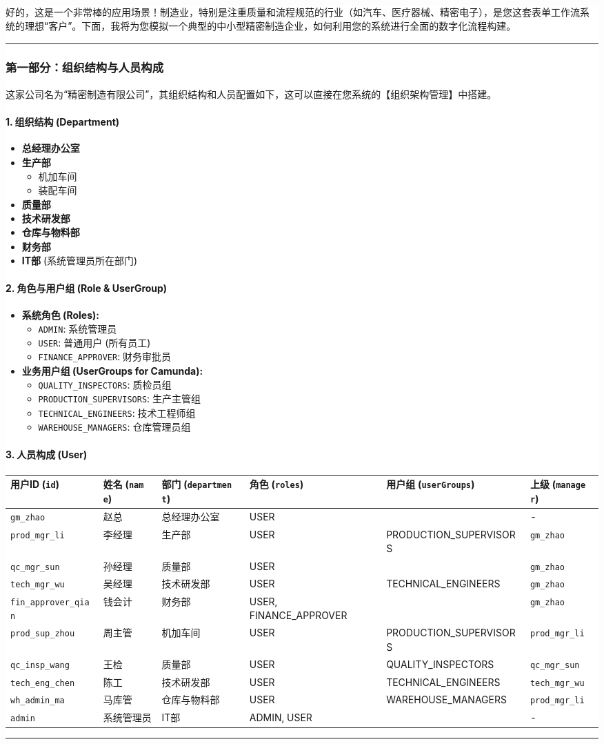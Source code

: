 好的，这是一个非常棒的应用场景！制造业，特别是注重质量和流程规范的行业（如汽车、医疗器械、精密电子），是您这套表单工作流系统的理想“客户”。下面，我将为您模拟一个典型的中小型精密制造企业，如何利用您的系统进行全面的数字化流程构建。

---

### **第一部分：组织结构与人员构成**

这家公司名为“精密制造有限公司”，其组织结构和人员配置如下，这可以直接在您系统的【组织架构管理】中搭建。

#### **1. 组织结构 (Department)**

- **总经理办公室**
- **生产部**
    - 机加车间
    - 装配车间
- **质量部**
- **技术研发部**
- **仓库与物料部**
- **财务部**
- **IT部** (系统管理员所在部门)

#### **2. 角色与用户组 (Role & UserGroup)**

- **系统角色 (Roles):**
    - `ADMIN`: 系统管理员
    - `USER`: 普通用户 (所有员工)
    - `FINANCE_APPROVER`: 财务审批员
- **业务用户组 (UserGroups for Camunda):**
    - `QUALITY_INSPECTORS`: 质检员组
    - `PRODUCTION_SUPERVISORS`: 生产主管组
    - `TECHNICAL_ENGINEERS`: 技术工程师组
    - `WAREHOUSE_MANAGERS`: 仓库管理员组

#### **3. 人员构成 (User)**

| 用户ID (`id`) | 姓名 (`name`) | 部门 (`department`) | 角色 (`roles`) | 用户组 (`userGroups`) | 上级 (`manager`) |
| :--- | :--- | :--- | :--- | :--- | :--- |
| `gm_zhao` | 赵总 | 总经理办公室 | USER | | - |
| `prod_mgr_li` | 李经理 | 生产部 | USER | PRODUCTION_SUPERVISORS | `gm_zhao` |
| `qc_mgr_sun` | 孙经理 | 质量部 | USER | | `gm_zhao` |
| `tech_mgr_wu` | 吴经理 | 技术研发部 | USER | TECHNICAL_ENGINEERS | `gm_zhao` |
| `fin_approver_qian` | 钱会计 | 财务部 | USER, FINANCE_APPROVER | | `gm_zhao` |
| `prod_sup_zhou` | 周主管 | 机加车间 | USER | PRODUCTION_SUPERVISORS | `prod_mgr_li` |
| `qc_insp_wang` | 王检 | 质量部 | USER | QUALITY_INSPECTORS | `qc_mgr_sun` |
| `tech_eng_chen` | 陈工 | 技术研发部 | USER | TECHNICAL_ENGINEERS | `tech_mgr_wu` |
| `wh_admin_ma` | 马库管 | 仓库与物料部 | USER | WAREHOUSE_MANAGERS | `prod_mgr_li` |
| `admin` | 系统管理员 | IT部 | ADMIN, USER | | - |

---